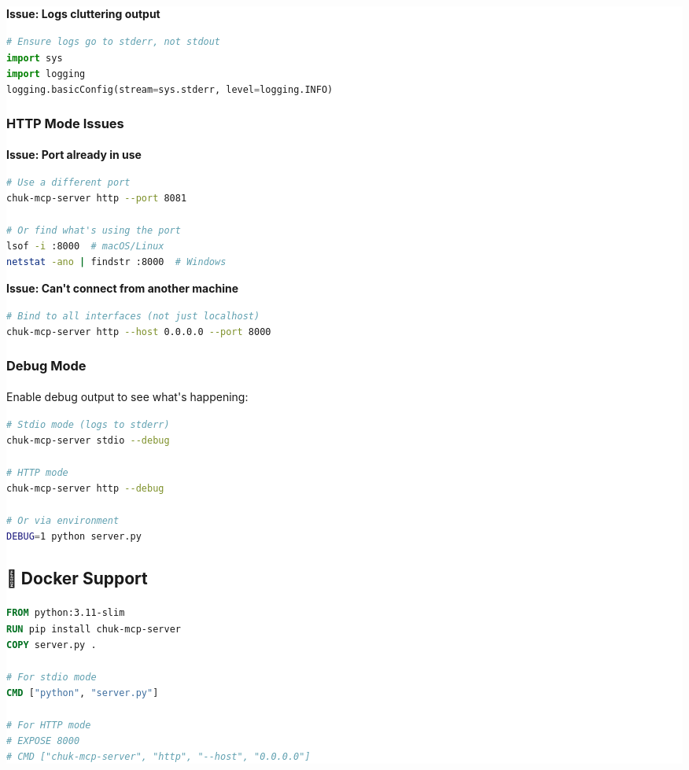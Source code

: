 **Issue: Logs cluttering output**
```python
# Ensure logs go to stderr, not stdout
import sys
import logging
logging.basicConfig(stream=sys.stderr, level=logging.INFO)
```

### HTTP Mode Issues

**Issue: Port already in use**
```bash
# Use a different port
chuk-mcp-server http --port 8081

# Or find what's using the port
lsof -i :8000  # macOS/Linux
netstat -ano | findstr :8000  # Windows
```

**Issue: Can't connect from another machine**
```bash
# Bind to all interfaces (not just localhost)
chuk-mcp-server http --host 0.0.0.0 --port 8000
```

### Debug Mode

Enable debug output to see what's happening:
```bash
# Stdio mode (logs to stderr)
chuk-mcp-server stdio --debug

# HTTP mode
chuk-mcp-server http --debug

# Or via environment
DEBUG=1 python server.py
```

## 🐳 Docker Support

```dockerfile
FROM python:3.11-slim
RUN pip install chuk-mcp-server
COPY server.py .

# For stdio mode
CMD ["python", "server.py"]

# For HTTP mode
# EXPOSE 8000
# CMD ["chuk-mcp-server", "http", "--host", "0.0.0.0"]
```
